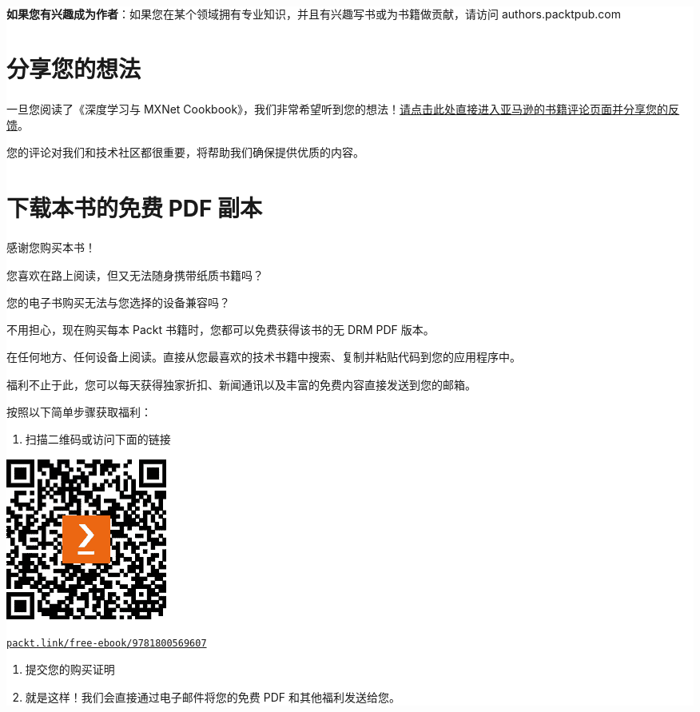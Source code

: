 **如果您有兴趣成为作者**：如果您在某个领域拥有专业知识，并且有兴趣写书或为书籍做贡献，请访问 authors.packtpub.com

# 分享您的想法

一旦您阅读了《深度学习与 MXNet Cookbook》，我们非常希望听到您的想法！[请点击此处直接进入亚马逊的书籍评论页面并分享您的反馈](https://packt.link/r/1-800-56960-2)。

您的评论对我们和技术社区都很重要，将帮助我们确保提供优质的内容。

# 下载本书的免费 PDF 副本

感谢您购买本书！

您喜欢在路上阅读，但又无法随身携带纸质书籍吗？

您的电子书购买无法与您选择的设备兼容吗？

不用担心，现在购买每本 Packt 书籍时，您都可以免费获得该书的无 DRM PDF 版本。

在任何地方、任何设备上阅读。直接从您最喜欢的技术书籍中搜索、复制并粘贴代码到您的应用程序中。

福利不止于此，您可以每天获得独家折扣、新闻通讯以及丰富的免费内容直接发送到您的邮箱。

按照以下简单步骤获取福利：

1.  扫描二维码或访问下面的链接

![](img/B16591_QR_Free_PDF.jpg)

[`packt.link/free-ebook/9781800569607`](https://packt.link/free-ebook/9781800569607)

1.  提交您的购买证明

1.  就是这样！我们会直接通过电子邮件将您的免费 PDF 和其他福利发送给您。
